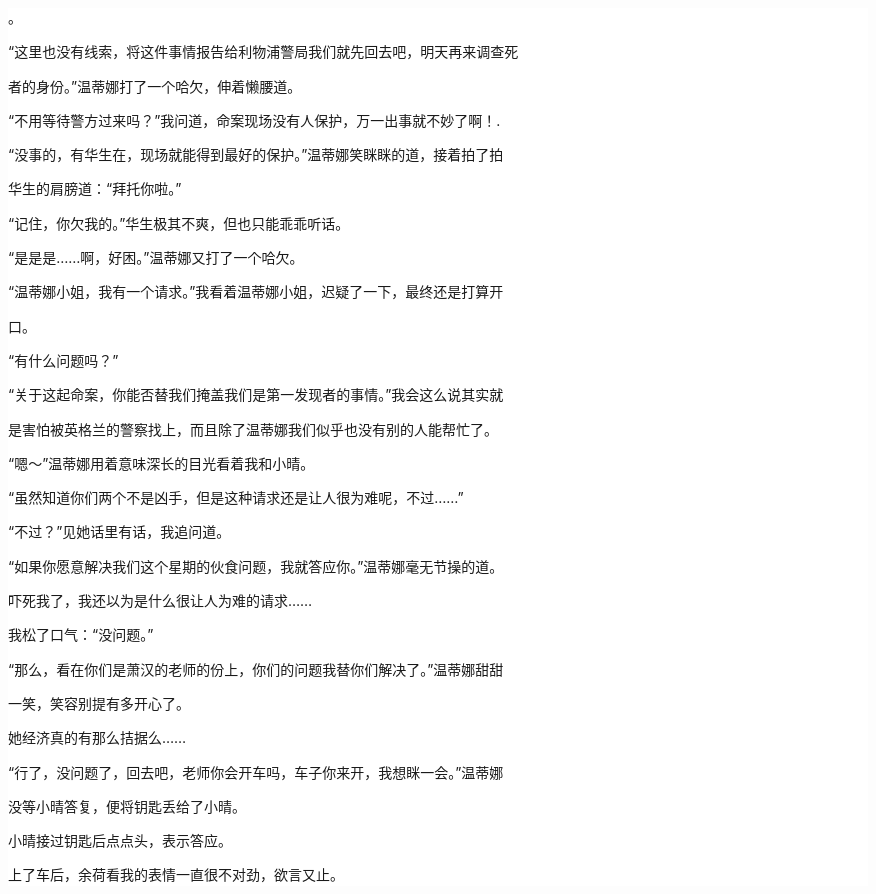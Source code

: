 。

“这里也没有线索，将这件事情报告给利物浦警局我们就先回去吧，明天再来调查死

者的身份。”温蒂娜打了一个哈欠，伸着懒腰道。

“不用等待警方过来吗？”我问道，命案现场没有人保护，万一出事就不妙了啊！.

“没事的，有华生在，现场就能得到最好的保护。”温蒂娜笑眯眯的道，接着拍了拍

华生的肩膀道：“拜托你啦。”



“记住，你欠我的。”华生极其不爽，但也只能乖乖听话。

“是是是……啊，好困。”温蒂娜又打了一个哈欠。



“温蒂娜小姐，我有一个请求。”我看着温蒂娜小姐，迟疑了一下，最终还是打算开

口。



“有什么问题吗？”

“关于这起命案，你能否替我们掩盖我们是第一发现者的事情。”我会这么说其实就

是害怕被英格兰的警察找上，而且除了温蒂娜我们似乎也没有别的人能帮忙了。

“嗯～”温蒂娜用着意味深长的目光看着我和小晴。

“虽然知道你们两个不是凶手，但是这种请求还是让人很为难呢，不过……”



“不过？”见她话里有话，我追问道。



“如果你愿意解决我们这个星期的伙食问题，我就答应你。”温蒂娜毫无节操的道。



吓死我了，我还以为是什么很让人为难的请求……

我松了口气：“没问题。”



“那么，看在你们是萧汉的老师的份上，你们的问题我替你们解决了。”温蒂娜甜甜

一笑，笑容别提有多开心了。



她经济真的有那么拮据么……

“行了，没问题了，回去吧，老师你会开车吗，车子你来开，我想眯一会。”温蒂娜

没等小晴答复，便将钥匙丢给了小晴。



小晴接过钥匙后点点头，表示答应。



上了车后，余荷看我的表情一直很不对劲，欲言又止。

